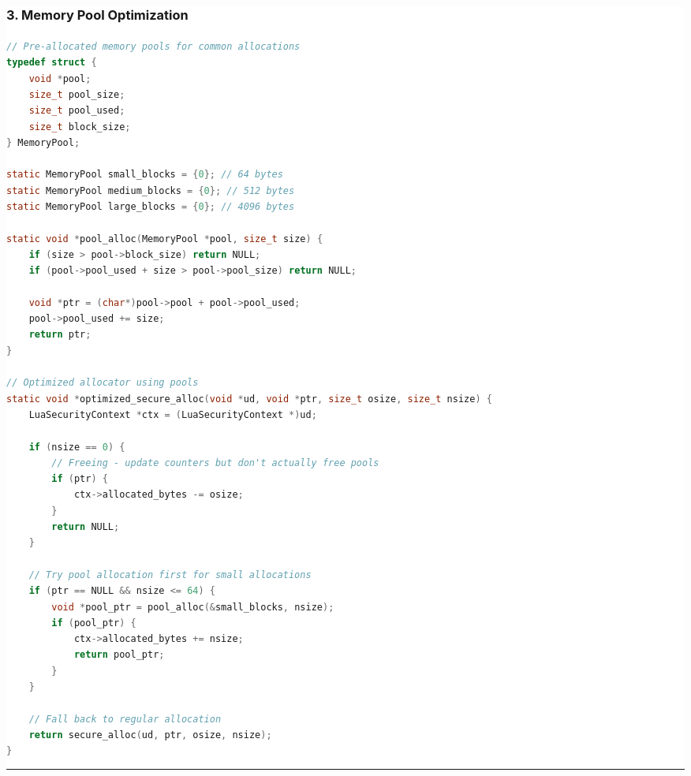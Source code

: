 ### 3. Memory Pool Optimization
```c
// Pre-allocated memory pools for common allocations
typedef struct {
    void *pool;
    size_t pool_size;
    size_t pool_used;
    size_t block_size;
} MemoryPool;

static MemoryPool small_blocks = {0}; // 64 bytes
static MemoryPool medium_blocks = {0}; // 512 bytes
static MemoryPool large_blocks = {0}; // 4096 bytes

static void *pool_alloc(MemoryPool *pool, size_t size) {
    if (size > pool->block_size) return NULL;
    if (pool->pool_used + size > pool->pool_size) return NULL;
    
    void *ptr = (char*)pool->pool + pool->pool_used;
    pool->pool_used += size;
    return ptr;
}

// Optimized allocator using pools
static void *optimized_secure_alloc(void *ud, void *ptr, size_t osize, size_t nsize) {
    LuaSecurityContext *ctx = (LuaSecurityContext *)ud;
    
    if (nsize == 0) {
        // Freeing - update counters but don't actually free pools
        if (ptr) {
            ctx->allocated_bytes -= osize;
        }
        return NULL;
    }
    
    // Try pool allocation first for small allocations
    if (ptr == NULL && nsize <= 64) {
        void *pool_ptr = pool_alloc(&small_blocks, nsize);
        if (pool_ptr) {
            ctx->allocated_bytes += nsize;
            return pool_ptr;
        }
    }
    
    // Fall back to regular allocation
    return secure_alloc(ud, ptr, osize, nsize);
}
```

---
